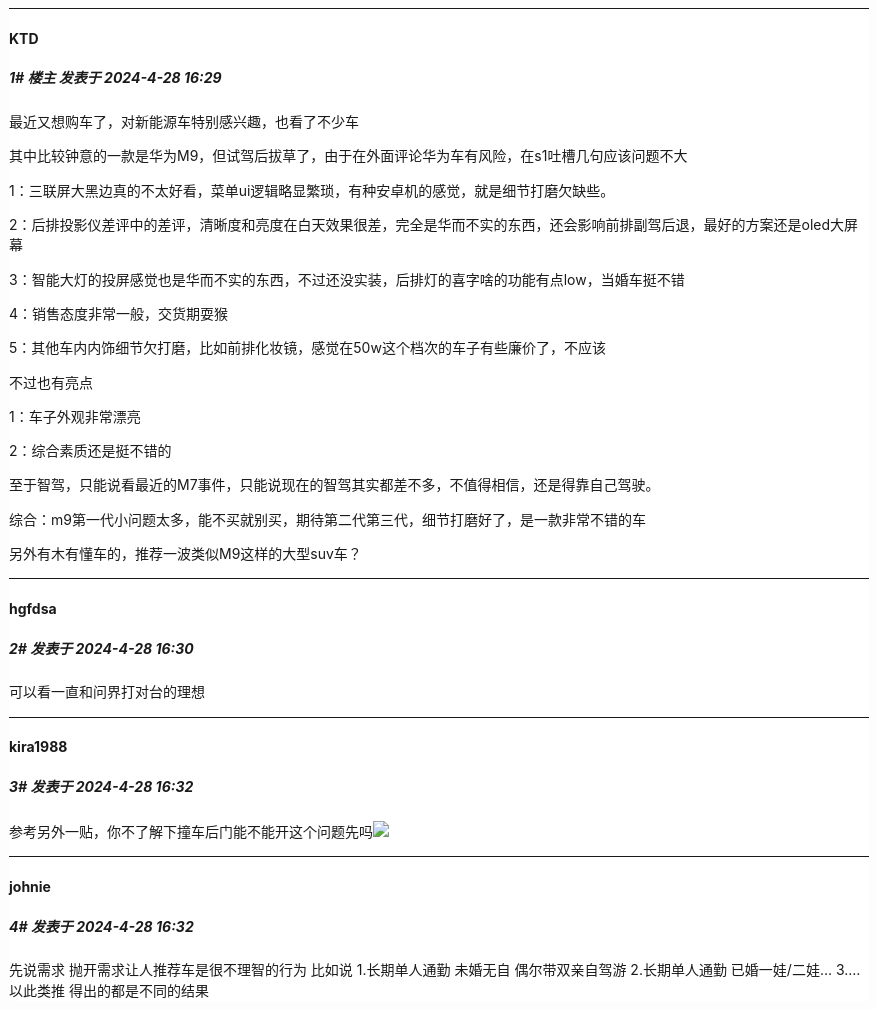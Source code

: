 ﻿
*****

####  KTD  
##### 1#       楼主       发表于 2024-4-28 16:29

最近又想购车了，对新能源车特别感兴趣，也看了不少车

其中比较钟意的一款是华为M9，但试驾后拔草了，由于在外面评论华为车有风险，在s1吐槽几句应该问题不大

1：三联屏大黑边真的不太好看，菜单ui逻辑略显繁琐，有种安卓机的感觉，就是细节打磨欠缺些。

2：后排投影仪差评中的差评，清晰度和亮度在白天效果很差，完全是华而不实的东西，还会影响前排副驾后退，最好的方案还是oled大屏幕

3：智能大灯的投屏感觉也是华而不实的东西，不过还没实装，后排灯的喜字啥的功能有点low，当婚车挺不错

4：销售态度非常一般，交货期耍猴

5：其他车内内饰细节欠打磨，比如前排化妆镜，感觉在50w这个档次的车子有些廉价了，不应该

不过也有亮点

1：车子外观非常漂亮

2：综合素质还是挺不错的

至于智驾，只能说看最近的M7事件，只能说现在的智驾其实都差不多，不值得相信，还是得靠自己驾驶。

综合：m9第一代小问题太多，能不买就别买，期待第二代第三代，细节打磨好了，是一款非常不错的车

另外有木有懂车的，推荐一波类似M9这样的大型suv车？

*****

####  hgfdsa  
##### 2#       发表于 2024-4-28 16:30

可以看一直和问界打对台的理想

*****

####  kira1988  
##### 3#       发表于 2024-4-28 16:32

参考另外一贴，你不了解下撞车后门能不能开这个问题先吗<img src="https://static.saraba1st.com/image/smiley/face2017/037.png" referrerpolicy="no-referrer">

*****

####  johnie  
##### 4#       发表于 2024-4-28 16:32

先说需求
抛开需求让人推荐车是很不理智的行为
比如说
1.长期单人通勤 未婚无自 偶尔带双亲自驾游
2.长期单人通勤 已婚一娃/二娃…
3.…
以此类推 得出的都是不同的结果
